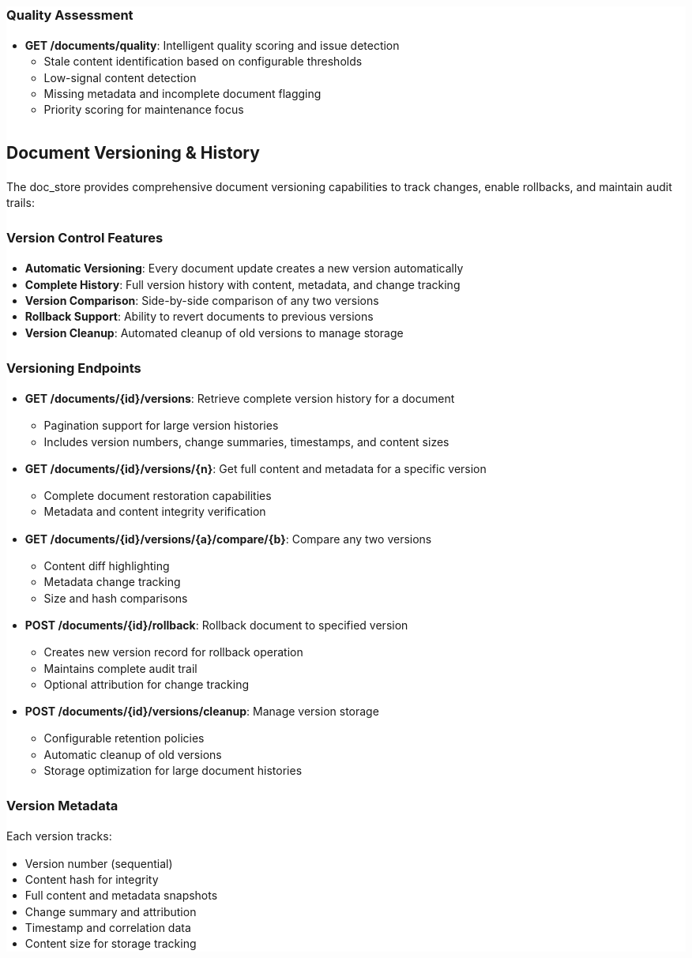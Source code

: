 ### Quality Assessment
- **GET /documents/quality**: Intelligent quality scoring and issue detection
  - Stale content identification based on configurable thresholds
  - Low-signal content detection
  - Missing metadata and incomplete document flagging
  - Priority scoring for maintenance focus

## Document Versioning & History

The doc_store provides comprehensive document versioning capabilities to track changes, enable rollbacks, and maintain audit trails:

### Version Control Features
- **Automatic Versioning**: Every document update creates a new version automatically
- **Complete History**: Full version history with content, metadata, and change tracking
- **Version Comparison**: Side-by-side comparison of any two versions
- **Rollback Support**: Ability to revert documents to previous versions
- **Version Cleanup**: Automated cleanup of old versions to manage storage

### Versioning Endpoints
- **GET /documents/{id}/versions**: Retrieve complete version history for a document
  - Pagination support for large version histories
  - Includes version numbers, change summaries, timestamps, and content sizes

- **GET /documents/{id}/versions/{n}**: Get full content and metadata for a specific version
  - Complete document restoration capabilities
  - Metadata and content integrity verification

- **GET /documents/{id}/versions/{a}/compare/{b}**: Compare any two versions
  - Content diff highlighting
  - Metadata change tracking
  - Size and hash comparisons

- **POST /documents/{id}/rollback**: Rollback document to specified version
  - Creates new version record for rollback operation
  - Maintains complete audit trail
  - Optional attribution for change tracking

- **POST /documents/{id}/versions/cleanup**: Manage version storage
  - Configurable retention policies
  - Automatic cleanup of old versions
  - Storage optimization for large document histories

### Version Metadata
Each version tracks:
- Version number (sequential)
- Content hash for integrity
- Full content and metadata snapshots
- Change summary and attribution
- Timestamp and correlation data
- Content size for storage tracking
